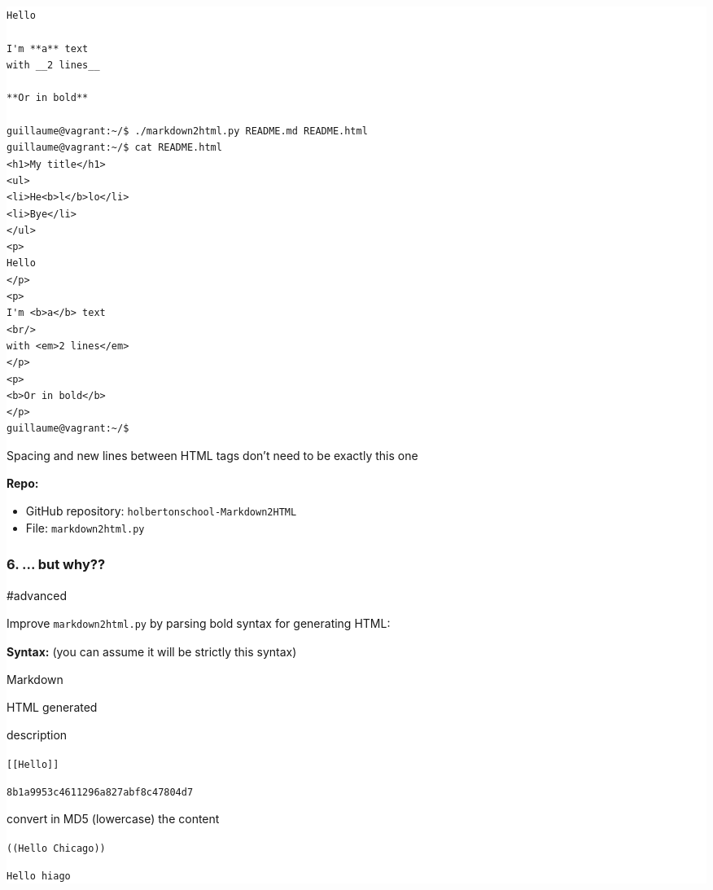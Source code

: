     Hello

    I'm **a** text
    with __2 lines__

    **Or in bold**

    guillaume@vagrant:~/$ ./markdown2html.py README.md README.html
    guillaume@vagrant:~/$ cat README.html
    <h1>My title</h1>
    <ul>
    <li>He<b>l</b>lo</li>
    <li>Bye</li>
    </ul>
    <p>
    Hello
    </p>
    <p>
    I'm <b>a</b> text
    <br/>
    with <em>2 lines</em>
    </p>
    <p>
    <b>Or in bold</b>
    </p>
    guillaume@vagrant:~/$


Spacing and new lines between HTML tags don’t need to be exactly this one

**Repo:**

*   GitHub repository: `holbertonschool-Markdown2HTML`
*   File: `markdown2html.py`

### 6\. ... but why??

#advanced

Improve `markdown2html.py` by parsing bold syntax for generating HTML:

**Syntax:** (you can assume it will be strictly this syntax)

Markdown

HTML generated

description

`[[Hello]]`

`8b1a9953c4611296a827abf8c47804d7`

convert in MD5 (lowercase) the content

`((Hello Chicago))`

`Hello hiago`
